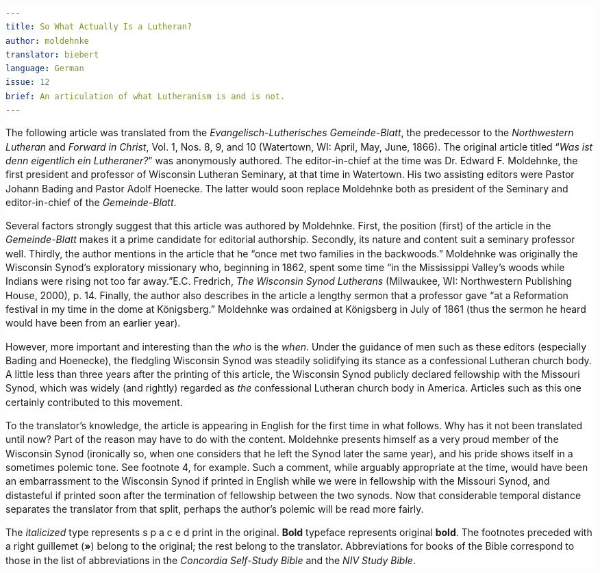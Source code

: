 ```yaml
---
title: So What Actually Is a Lutheran?
author: moldehnke
translator: biebert
language: German
issue: 12
brief: An articulation of what Lutheranism is and is not.
---
```


The following article was translated from the <em>Evangelisch-Lutherisches Gemeinde-Blatt</em>, the predecessor to the <em>Northwestern Lutheran</em> and <em>Forward in Christ</em>, Vol. 1, Nos. 8, 9, and 10 (Watertown, WI: April, May, June, 1866). The original article titled “<em>Was ist denn eigentlich ein Lutheraner?</em>” was anonymously authored. The editor-in-chief at the time was Dr. Edward F. Moldehnke, the first president and professor of Wisconsin Lutheran Seminary, at that time in Watertown. His two assisting editors were Pastor Johann Bading and Pastor Adolf Hoenecke. The latter would soon replace Moldehnke both as president of the Seminary and editor-in-chief of the <em>Gemeinde-Blatt</em>.

Several factors strongly suggest that this article was authored by Moldehnke. First, the position (first) of the article in the <em>Gemeinde-Blatt</em> makes it a prime candidate for editorial authorship. Secondly, its nature and content suit a seminary professor well. Thirdly, the author mentions in the article that he “once met two families in the backwoods.” Moldehnke was originally the Wisconsin Synod’s exploratory missionary who, beginning in 1862, spent some time “in the Mississippi Valley’s woods while Indians were rising not too far away.”<fn>E.C. Fredrich, *The Wisconsin Synod Lutherans* (Milwaukee, WI: Northwestern Publishing House, 2000), p. 14.</fn> Finally, the author also describes in the article a lengthy sermon that a professor gave “at a Reformation festival in my time in the dome at Königsberg.” Moldehnke was ordained at Königsberg in July of 1861 (thus the sermon he heard would have been from an earlier year).

However, more important and interesting than the <em>who</em> is the <em>when</em>. Under the guidance of men such as these editors (especially Bading and Hoenecke), the fledgling Wisconsin Synod was steadily solidifying its stance as a confessional Lutheran church body. A little less than three years after the printing of this article, the Wisconsin Synod publicly declared fellowship with the Missouri Synod, which was widely (and rightly) regarded as <em>the</em> confessional Lutheran church body in America. Articles such as this one certainly contributed to this movement.

To the translator’s knowledge, the article is appearing in English for the first time in what follows. Why has it not been translated until now? Part of the reason may have to do with the content. Moldehnke presents himself as a very proud member of the Wisconsin Synod (ironically so, when one considers that he left the Synod later the same year), and his pride shows itself in a sometimes polemic tone. See footnote 4, for example. Such a comment, while arguably appropriate at the time, would have been an embarrassment to the Wisconsin Synod if printed in English while we were in fellowship with the Missouri Synod, and distasteful if printed soon after the termination of fellowship between the two synods. Now that considerable temporal distance separates the translator from that split, perhaps the author’s polemic will be read more fairly.

The <em>italicized</em> type represents  s p a c e d  print in the original. <strong>Bold</strong> typeface represents original <strong>bold</strong>. The footnotes preceded with a right guillemet (<strong>»</strong>) belong to the original; the rest belong to the translator. Abbreviations for books of the Bible correspond to those in the list of abbreviations in the <em>Concordia Self-Study Bible</em> and the <em>NIV Study Bible</em>.
